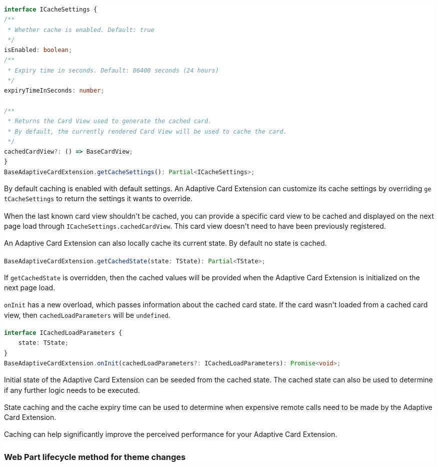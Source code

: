 ```typescript
interface ICacheSettings {
/**
 * Whether cache is enabled. Default: true
 */
isEnabled: boolean;
/**
 * Expiry time in seconds. Default: 86400 seconds (24 hours)
 */
expiryTimeInSeconds: number;

/**
 * Returns the Card View used to generate the cached card.
 * By default, the currently rendered Card View will be used to cache the card.
 */
cachedCardView?: () => BaseCardView;
}
BaseAdaptiveCardExtension.getCacheSettings(): Partial<ICacheSettings>;
```

By default caching is enabled with default settings. An Adaptive Card Extension can customize its
cache settings by overriding `getCacheSettings` to return the settings it wants to override.

When the last known card view shouldn't be cached, you can provide a specific card view to be
cached and displayed on the next page load through `ICacheSettings.cachedCardView`. This card view
doesn't need to have been previously registered.

An Adaptive Card Extension can also locally cache its current state. By default no state is cached.

```typescript
BaseAdaptiveCardExtension.getCachedState(state: TState): Partial<TState>;
```

If `getCachedState` is overridden, then the cached values will be provided when the Adaptive Card
Extension is initialized on the next page load.

`onInit` has a new overload, which passes information about the cached card state. If the card wasn't
loaded from a cached card view, then `cachedLoadParameters` will be `undefined`.

```typescript
interface ICachedLoadParameters {
    state: TState;
}
BaseAdaptiveCardExtension.onInit(cachedLoadParameters?: ICachedLoadParameters): Promise<void>;
```

Initial state of the Adaptive Card Extension can be seeded from the cached state. The cached state can also be used to determine if any further logic needs to be executed.

State caching and the cache expiry time can be used to determine when
expensive remote calls need to be made by the Adaptive Card Extension.

Caching can help significantly improve the perceived performance for your Adaptive Card Extension.

### Web Part lifecycle method for theme changes
